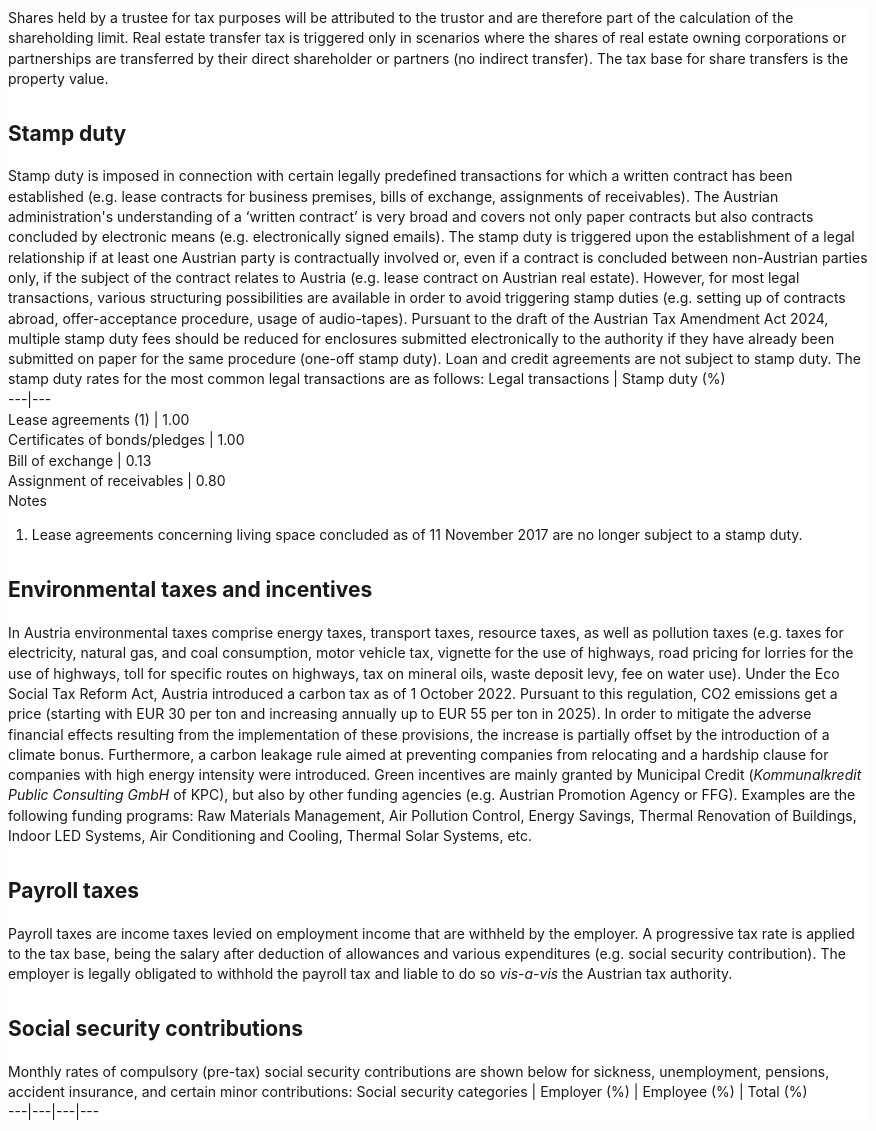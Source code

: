 
Shares held by a trustee for tax purposes will be attributed to the trustor and are therefore part of the calculation of the shareholding limit. Real estate transfer tax is triggered only in scenarios where the shares of real estate owning corporations or partnerships are transferred by their direct shareholder or partners (no indirect transfer). The tax base for share transfers is the property value.
## Stamp duty
Stamp duty is imposed in connection with certain legally predefined transactions for which a written contract has been established (e.g. lease contracts for business premises, bills of exchange, assignments of receivables). The Austrian administration's understanding of a ‘written contract’ is very broad and covers not only paper contracts but also contracts concluded by electronic means (e.g. electronically signed emails).
The stamp duty is triggered upon the establishment of a legal relationship if at least one Austrian party is contractually involved or, even if a contract is concluded between non-Austrian parties only, if the subject of the contract relates to Austria (e.g. lease contract on Austrian real estate). However, for most legal transactions, various structuring possibilities are available in order to avoid triggering stamp duties (e.g. setting up of contracts abroad, offer-acceptance procedure, usage of audio-tapes).
Pursuant to the draft of the Austrian Tax Amendment Act 2024, multiple stamp duty fees should be reduced for enclosures submitted electronically to the authority if they have already been submitted on paper for the same procedure (one-off stamp duty).
Loan and credit agreements are not subject to stamp duty.
The stamp duty rates for the most common legal transactions are as follows:
Legal transactions | Stamp duty (%)  
---|---  
Lease agreements (1) | 1.00  
Certificates of bonds/pledges | 1.00  
Bill of exchange | 0.13  
Assignment of receivables | 0.80  
Notes
  1. Lease agreements concerning living space concluded as of 11 November 2017 are no longer subject to a stamp duty.


## Environmental taxes and incentives
In Austria environmental taxes comprise energy taxes, transport taxes, resource taxes, as well as pollution taxes (e.g. taxes for electricity, natural gas, and coal consumption, motor vehicle tax, vignette for the use of highways, road pricing for lorries for the use of highways, toll for specific routes on highways, tax on mineral oils, waste deposit levy, fee on water use).
Under the Eco Social Tax Reform Act, Austria introduced a carbon tax as of 1 October 2022. Pursuant to this regulation, CO2 emissions get a price (starting with EUR 30 per ton and increasing annually up to EUR 55 per ton in 2025). In order to mitigate the adverse financial effects resulting from the implementation of these provisions, the increase is partially offset by the introduction of a climate bonus. Furthermore, a carbon leakage rule aimed at preventing companies from relocating and a hardship clause for companies with high energy intensity were introduced.
Green incentives are mainly granted by Municipal Credit (_Kommunalkredit Public Consulting_ _GmbH_ of KPC), but also by other funding agencies (e.g. Austrian Promotion Agency or FFG). Examples are the following funding programs: Raw Materials Management, Air Pollution Control, Energy Savings, Thermal Renovation of Buildings, Indoor LED Systems, Air Conditioning and Cooling, Thermal Solar Systems, etc.
## Payroll taxes
Payroll taxes are income taxes levied on employment income that are withheld by the employer. A progressive tax rate is applied to the tax base, being the salary after deduction of allowances and various expenditures (e.g. social security contribution). The employer is legally obligated to withhold the payroll tax and liable to do so _vis-a-vis_ the Austrian tax authority.
## Social security contributions
Monthly rates of compulsory (pre-tax) social security contributions are shown below for sickness, unemployment, pensions, accident insurance, and certain minor contributions:
Social security categories | Employer (%) | Employee (%) | Total (%)  
---|---|---|---  